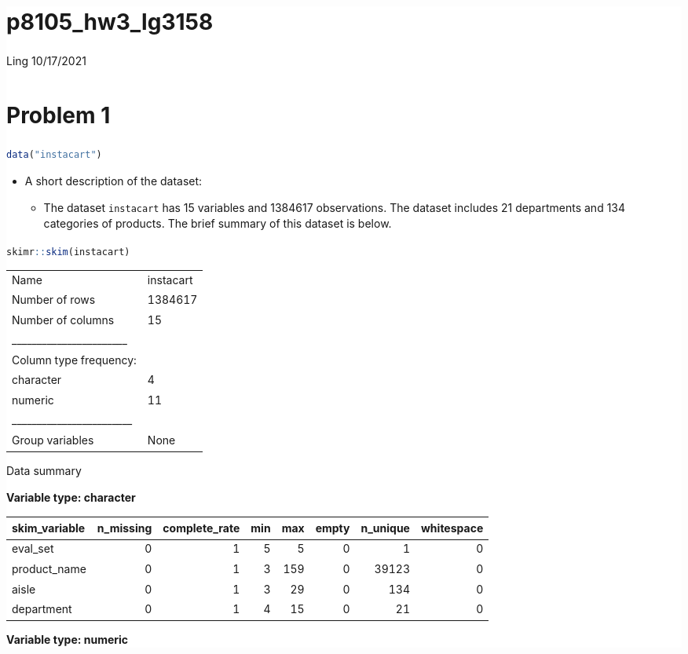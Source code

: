 p8105\_hw3\_lg3158
================
Ling
10/17/2021

# Problem 1

``` r
data("instacart")
```

-   A short description of the dataset:

    -   The dataset `instacart` has 15 variables and 1384617
        observations. The dataset includes 21 departments and 134
        categories of products. The brief summary of this dataset is
        below.

``` r
skimr::skim(instacart)
```

|                                                  |           |
|:-------------------------------------------------|:----------|
| Name                                             | instacart |
| Number of rows                                   | 1384617   |
| Number of columns                                | 15        |
| \_\_\_\_\_\_\_\_\_\_\_\_\_\_\_\_\_\_\_\_\_\_\_   |           |
| Column type frequency:                           |           |
| character                                        | 4         |
| numeric                                          | 11        |
| \_\_\_\_\_\_\_\_\_\_\_\_\_\_\_\_\_\_\_\_\_\_\_\_ |           |
| Group variables                                  | None      |

Data summary

**Variable type: character**

| skim\_variable | n\_missing | complete\_rate | min | max | empty | n\_unique | whitespace |
|:---------------|-----------:|---------------:|----:|----:|------:|----------:|-----------:|
| eval\_set      |          0 |              1 |   5 |   5 |     0 |         1 |          0 |
| product\_name  |          0 |              1 |   3 | 159 |     0 |     39123 |          0 |
| aisle          |          0 |              1 |   3 |  29 |     0 |       134 |          0 |
| department     |          0 |              1 |   4 |  15 |     0 |        21 |          0 |

**Variable type: numeric**
